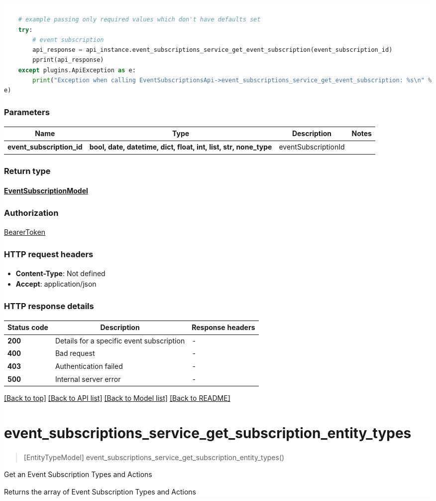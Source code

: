 ```python

    # example passing only required values which don't have defaults set
    try:
        # event subscription
        api_response = api_instance.event_subscriptions_service_get_event_subscription(event_subscription_id)
        pprint(api_response)
    except plugins.ApiException as e:
        print("Exception when calling EventSubscriptionsApi->event_subscriptions_service_get_event_subscription: %s\n" % e)
```


### Parameters

Name | Type | Description  | Notes
------------- | ------------- | ------------- | -------------
 **event_subscription_id** | **bool, date, datetime, dict, float, int, list, str, none_type**| eventSubscriptionId |

### Return type

[**EventSubscriptionModel**](EventSubscriptionModel.md)

### Authorization

[BearerToken](../README.md#BearerToken)

### HTTP request headers

 - **Content-Type**: Not defined
 - **Accept**: application/json


### HTTP response details

| Status code | Description | Response headers |
|-------------|-------------|------------------|
**200** | Details for a specific event subscription |  -  |
**400** | Bad request |  -  |
**403** | Authentication failed |  -  |
**500** | Internal server error |  -  |

[[Back to top]](#) [[Back to API list]](../README.md#documentation-for-api-endpoints) [[Back to Model list]](../README.md#documentation-for-models) [[Back to README]](../README.md)

# **event_subscriptions_service_get_subscription_entity_types**
> [EntityTypeModel] event_subscriptions_service_get_subscription_entity_types()

Get an Event Subscription Types and Actions

Returns the array of Event Subscription Types and Actions
